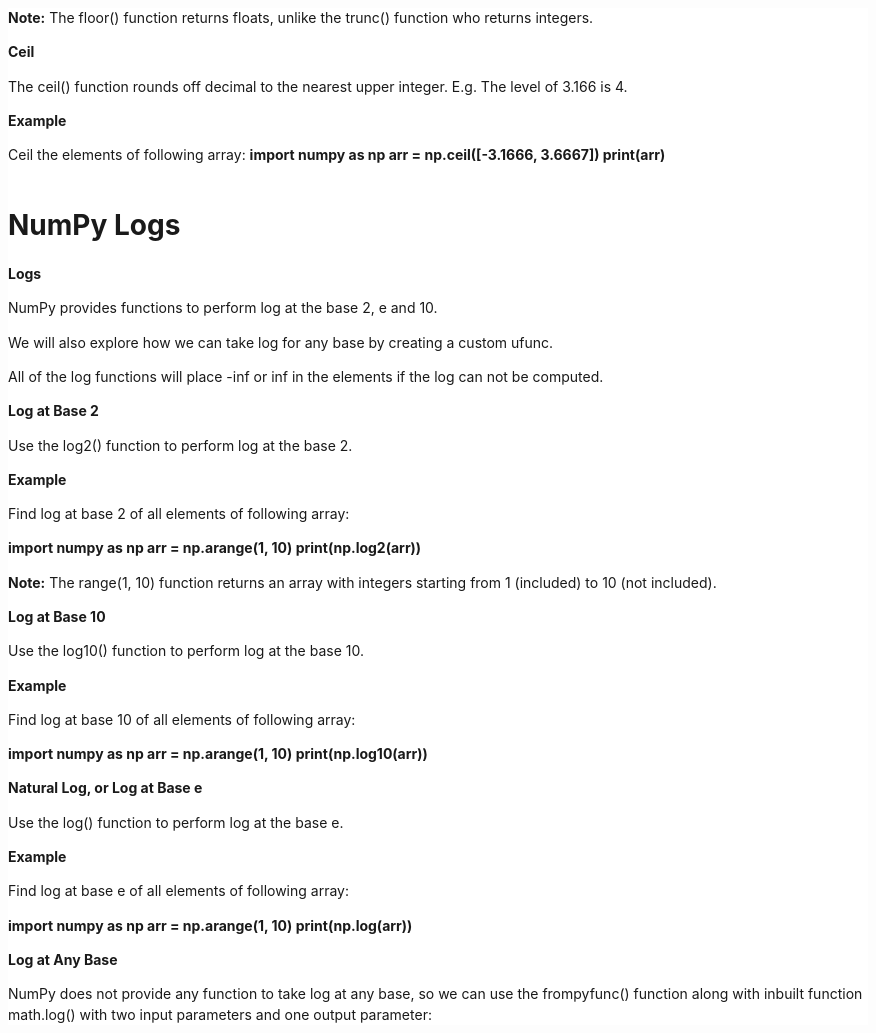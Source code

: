 **Note:** The floor() function returns floats, unlike the trunc()
function who returns integers.

**Ceil**

The ceil() function rounds off decimal to the nearest upper integer.
E.g. The level of 3.166 is 4.

**Example**

Ceil the elements of following array: **import numpy as np arr =
np.ceil(\[-3.1666, 3.6667\]) print(arr)**

# NumPy Logs

**Logs**

NumPy provides functions to perform log at the base 2, e and 10.

We will also explore how we can take log for any base by creating a
custom ufunc.

All of the log functions will place -inf or inf in the elements if the
log can not be computed.

**Log at Base 2**

Use the log2() function to perform log at the base 2.

**Example**

Find log at base 2 of all elements of following array:

**import numpy as np arr = np.arange(1, 10) print(np.log2(arr))**

**Note:** The range(1, 10) function returns an array with integers
starting from 1 (included) to 10 (not included).

**Log at Base 10**

Use the log10() function to perform log at the base 10.

**Example**

Find log at base 10 of all elements of following array:

**import numpy as np arr = np.arange(1, 10) print(np.log10(arr))**

**Natural Log, or Log at Base e**

Use the log() function to perform log at the base e.

**Example**

Find log at base e of all elements of following array:

**import numpy as np arr = np.arange(1, 10) print(np.log(arr))**

**Log at Any Base**

NumPy does not provide any function to take log at any base, so we can
use the frompyfunc() function along with inbuilt function math.log()
with two input parameters and one output parameter:
